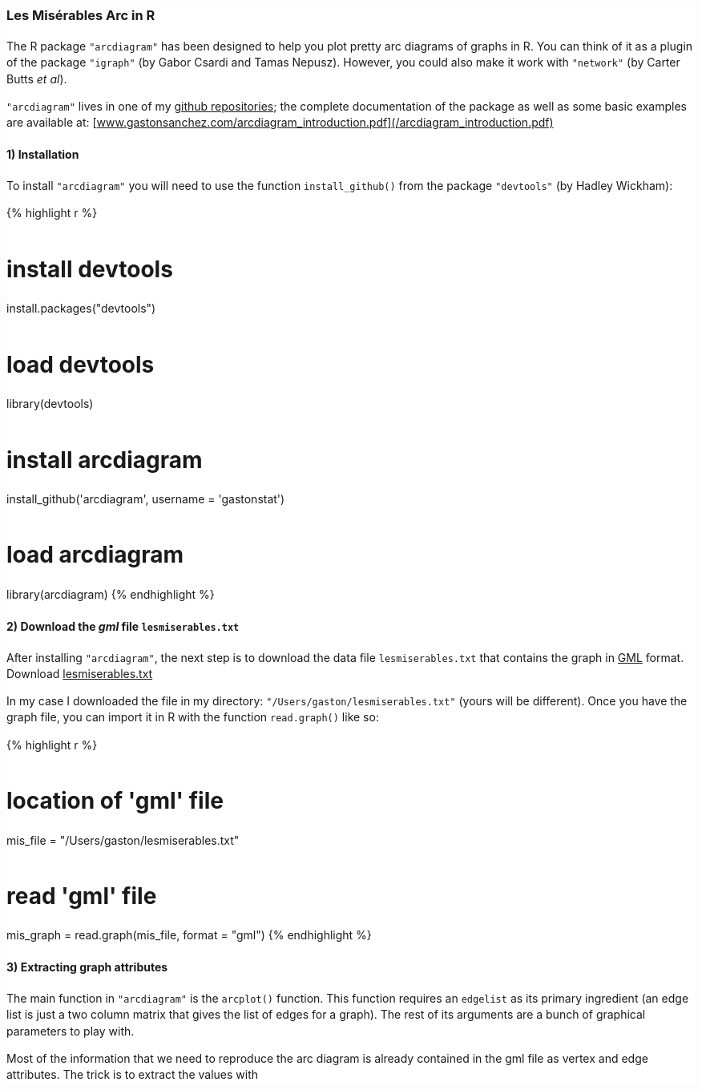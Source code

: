 
### Les Misérables Arc in R

The R package ```"arcdiagram"``` has been designed to help you plot pretty arc diagrams 
of graphs in R. You can think of it as a plugin of the package ```"igraph"``` (by Gabor 
Csardi and Tamas Nepusz). However, you could also make it work with ```"network"``` (by 
Carter Butts *et al*). 

```"arcdiagram"``` lives in one of my 
<a title="github arcdiagram" href="https://github.com/gastonstat/arcdiagram" target="_blank">github repositories</a>; 
the complete documentation of the package as well as some basic examples are available at:
[www.gastonsanchez.com/arcdiagram_introduction.pdf](/arcdiagram_introduction.pdf)


#### 1) Installation

To install ```"arcdiagram"``` you will need to use the function ```install_github()``` 
from the package ```"devtools"``` (by Hadley Wickham):

{% highlight r %}
# install devtools
install.packages("devtools")

# load devtools
library(devtools)

# install arcdiagram
install_github('arcdiagram', username = 'gastonstat')

# load arcdiagram
library(arcdiagram)
{% endhighlight %}


#### 2) Download the *gml* file ```lesmiserables.txt```

After installing ```"arcdiagram"```, the next step is to download the data file 
```lesmiserables.txt``` that contains the graph in 
<a title="GML format" href="https://gephi.org/users/supported-graph-formats/gml-format/" target="_blank">GML</a> 
format. Download [lesmiserables.txt](/data/lesmiserables.txt)

In my case I downloaded the file in my directory: ```"/Users/gaston/lesmiserables.txt"``` 
(yours will be different). Once you have the graph file, you can import it in R with 
the function ```read.graph()``` like so:

{% highlight r %}
# location of 'gml' file
mis_file = "/Users/gaston/lesmiserables.txt"

# read 'gml' file
mis_graph = read.graph(mis_file, format = "gml")
{% endhighlight %}


#### 3) Extracting graph attributes

The main function in ```"arcdiagram"``` is the ```arcplot()``` function. This function 
requires an ```edgelist``` as its primary ingredient (an edge list is just a two column 
matrix that gives the list of edges for a graph). The rest of its arguments are a bunch 
of graphical parameters to play with.

Most of the information that we need to reproduce the arc diagram is already contained 
in the gml file as vertex and edge attributes. The trick is to extract the values with 
```